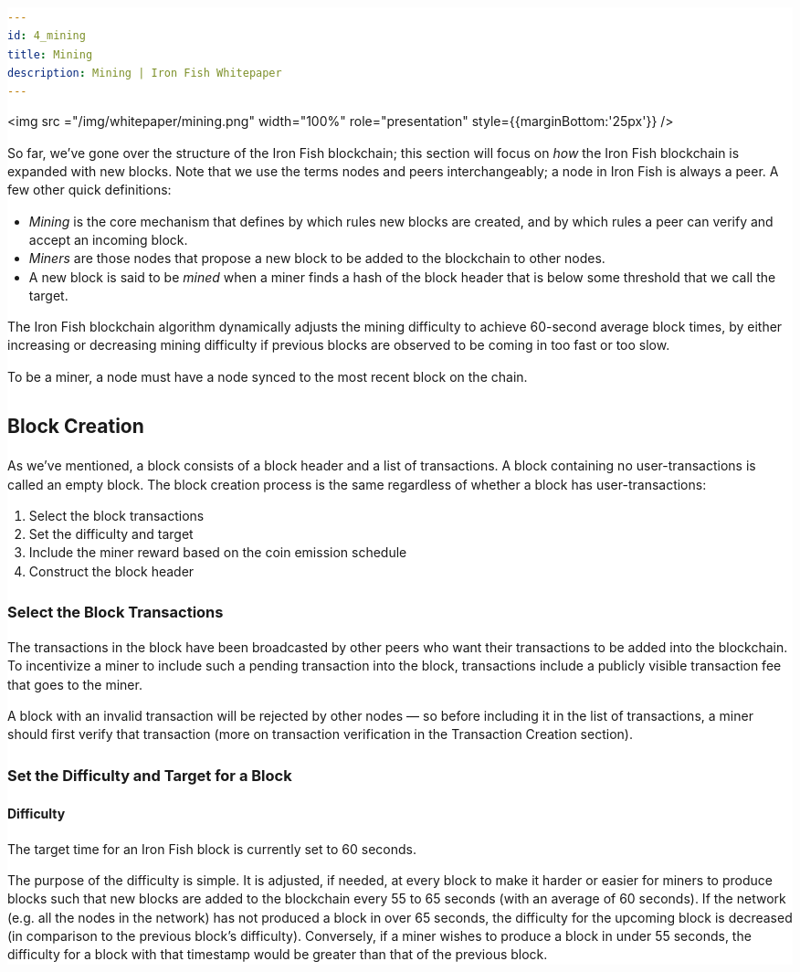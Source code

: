 ```yaml
---
id: 4_mining
title: Mining
description: Mining | Iron Fish Whitepaper
---
```


<img src ="/img/whitepaper/mining.png" width="100%" role="presentation" style={{marginBottom:'25px'}} />

So far, we’ve gone over the structure of the Iron Fish blockchain; this section will focus on _how_ the Iron Fish blockchain is expanded with new blocks. Note that we use the terms nodes and peers interchangeably; a node in Iron Fish is always a peer. A few other quick definitions:

* _Mining_ is the core mechanism that defines by which rules new blocks are created, and by which rules a peer can verify and accept an incoming block.
* _Miners_ are those nodes that propose a new block to be added to the blockchain to other nodes.
* A new block is said to be _mined_ when a miner finds a hash of the block header that is below some threshold that we call the target.

The Iron Fish blockchain algorithm dynamically adjusts the mining difficulty to achieve 60-second average block times, by either increasing or decreasing mining difficulty if previous blocks are observed to be coming in too fast or too slow.

To be a miner, a node must have a node synced to the most recent block on the chain. 

## Block Creation

As we’ve mentioned, a block consists of a block header and a list of transactions. A block containing no user-transactions is called an empty block. The block creation process is the same regardless of whether a block has user-transactions:

1. Select the block transactions
2. Set the difficulty and target
3. Include the miner reward based on the coin emission schedule
4. Construct the block header

### Select the Block Transactions

The transactions in the block have been broadcasted by other peers who want their transactions to be added into the blockchain. To incentivize a miner to include such a pending transaction into the block, transactions include a publicly visible transaction fee that goes to the miner.

A block with an invalid transaction will be rejected by other nodes — so before including it in the list of transactions, a miner should first verify that transaction (more on transaction verification in the Transaction Creation section).

### Set the Difficulty and Target for a Block

#### Difficulty

The target time for an Iron Fish block is currently set to 60 seconds.

The purpose of the difficulty is simple. It is adjusted, if needed, at every block to make it harder or easier for miners to produce blocks such that new blocks are added to the blockchain every 55 to 65 seconds (with an average of 60 seconds). If the network (e.g. all the nodes in the network) has not produced a block in over 65 seconds, the difficulty for the upcoming block is decreased (in comparison to the previous block’s difficulty). Conversely, if a miner wishes to produce a block in under 55 seconds, the difficulty for a block with that timestamp would be greater than that of the previous block.
